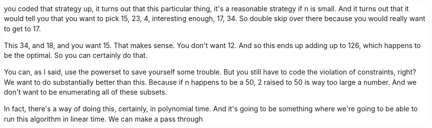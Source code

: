   <span m='959560'>you</span> <span m='959680'>coded</span> <span m='960040'>that</span>
  <span m='961540'>strategy</span> <span m='961825'>up,</span> <span m='963160'>it</span>
  <span m='963310'>turns</span> <span m='963610'>out</span> <span m='963880'>that</span>
  <span m='964900'>this</span> <span m='965080'>particular</span> <span m='965440'>thing,</span>
  <span m='968020'>it's</span> <span m='968330'>a</span> <span m='968630'>reasonable</span>
  <span m='969020'>strategy</span> <span m='970160'>if</span> <span m='970620'>n</span>
  <span m='970860'>is</span> <span m='970940'>small.</span> <span m='972540'>And</span>
  <span m='973490'>it</span> <span m='973640'>turns</span> <span m='973940'>out</span>
  <span m='974120'>that</span> <span m='974240'>it</span> <span m='974360'>would</span>
  <span m='974840'>tell</span> <span m='975110'>you</span> <span m='975290'>that</span>
  <span m='975440'>you</span> <span m='975530'>want</span> <span m='975650'>to</span>
  <span m='975710'>pick</span> <span m='975890'>15,</span> <span m='978280'>23,</span>
  <span m='981220'>4,</span> <span m='982580'>interesting</span> <span m='982990'>enough,</span>
  <span m='985220'>17,</span> <span m='986630'>34.</span> <span m='987300'>So</span>
  <span m='987950'>double</span> <span m='988250'>skip</span> <span m='988550'>over</span>
  <span m='988730'>there</span> <span m='989990'>because</span> <span m='990230'>you</span>
  <span m='990320'>would</span> <span m='990410'>really</span> <span m='990620'>want</span>
  <span m='990820'>to</span> <span m='990920'>get</span> <span m='991070'>to</span>
  <span m='991220'>17.</span> </p><p><span m='991790'>This</span> <span m='992470'>34,</span>
  <span m='994850'>and</span> <span m='996410'>18,</span> <span m='998780'>and</span>
  <span m='999130'>you</span> <span m='999190'>want</span> <span m='999450'>15.</span>
  <span m='999980'>That</span> <span m='1000130'>makes</span> <span m='1000310'>sense.</span>
  <span m='1000660'>You</span> <span m='1000760'>don't</span> <span m='1000860'>want</span>
  <span m='1000880'>12.</span> <span m='1001910'>And</span> <span m='1001930'>so</span>
  <span m='1002020'>this</span> <span m='1002230'>ends</span> <span m='1002440'>up</span>
  <span m='1002590'>adding</span> <span m='1002830'>up</span> <span m='1003010'>to</span>
  <span m='1003130'>126,</span> <span m='1004240'>which</span> <span m='1004450'>happens</span>
  <span m='1004750'>to</span> <span m='1004810'>be</span> <span m='1004900'>the</span>
  <span m='1004960'>optimal.</span> <span m='1007150'>So</span> <span m='1007690'>you</span>
  <span m='1007840'>can</span> <span m='1008440'>certainly</span> <span m='1008710'>do</span>
  <span m='1008830'>that.</span> </p><p><span m='1011680'>You</span> <span m='1011760'>can,</span>
  <span m='1012030'>as</span> <span m='1012210'>I</span> <span m='1012240'>said,</span>
  <span m='1012480'>use</span> <span m='1012660'>the</span> <span m='1012780'>powerset</span>
  <span m='1013480'>to</span> <span m='1014070'>save</span> <span m='1014430'>yourself</span>
  <span m='1014820'>some</span> <span m='1015000'>trouble.</span> <span m='1015820'>But</span>
  <span m='1015870'>you</span> <span m='1015930'>still</span> <span m='1016140'>have</span>
  <span m='1016290'>to</span> <span m='1016410'>code</span> <span m='1016790'>the</span>
  <span m='1016920'>violation</span> <span m='1017400'>of</span> <span m='1017490'>constraints,</span>
  <span m='1018320'>right?</span> <span m='1019820'>We</span> <span m='1019950'>want</span>
  <span m='1020130'>to</span> <span m='1020190'>do</span> <span m='1020490'>substantially</span>
  <span m='1021270'>better</span> <span m='1021510'>than</span> <span m='1021630'>this.</span>
  <span m='1021900'>Because</span> <span m='1022200'>if</span> <span m='1022980'>n</span>
  <span m='1023220'>happens</span> <span m='1023580'>to</span> <span m='1023700'>be</span>
  <span m='1023970'>a</span> <span m='1024470'>50,</span> <span m='1026030'>2</span>
  <span m='1026290'>raised</span> <span m='1026530'>to</span> <span m='1026680'>50</span>
  <span m='1027880'>is</span> <span m='1028180'>way</span> <span m='1028420'>too</span>
  <span m='1028569'>large</span> <span m='1028900'>a</span> <span m='1028930'>number.</span>
  <span m='1029619'>And</span> <span m='1029740'>we</span> <span m='1029859'>don't</span>
  <span m='1029950'>want</span> <span m='1030069'>to</span> <span m='1030160'>be</span>
  <span m='1030310'>enumerating</span> <span m='1030849'>all</span> <span m='1031000'>of</span>
  <span m='1031089'>these</span> <span m='1031210'>subsets.</span> </p><p><span m='1032170'>In</span>
  <span m='1032290'>fact,</span> <span m='1032740'>there's</span> <span m='1032950'>a</span>
  <span m='1033010'>way</span> <span m='1034089'>of</span> <span m='1034359'>doing</span>
  <span m='1034660'>this,</span> <span m='1037119'>certainly,</span> <span m='1037450'>in</span>
  <span m='1037690'>polynomial</span> <span m='1038319'>time.</span> <span m='1039369'>And</span>
  <span m='1039970'>it's</span> <span m='1040240'>going</span> <span m='1040390'>to</span>
  <span m='1040480'>be</span> <span m='1042460'>something</span> <span m='1042880'>where</span>
  <span m='1043660'>we're</span> <span m='1043750'>going</span> <span m='1043869'>to</span>
  <span m='1043960'>be</span> <span m='1044050'>able</span> <span m='1044290'>to</span>
  <span m='1044950'>run</span> <span m='1046510'>this</span> <span m='1047050'>algorithm</span>
  <span m='1047560'>in</span> <span m='1047890'>linear</span> <span m='1048400'>time.</span>
  <span m='1048820'>We</span> <span m='1048910'>can</span> <span m='1049420'>make</span>
  <span m='1049630'>a</span> <span m='1049690'>pass</span> <span m='1050230'>through</span>